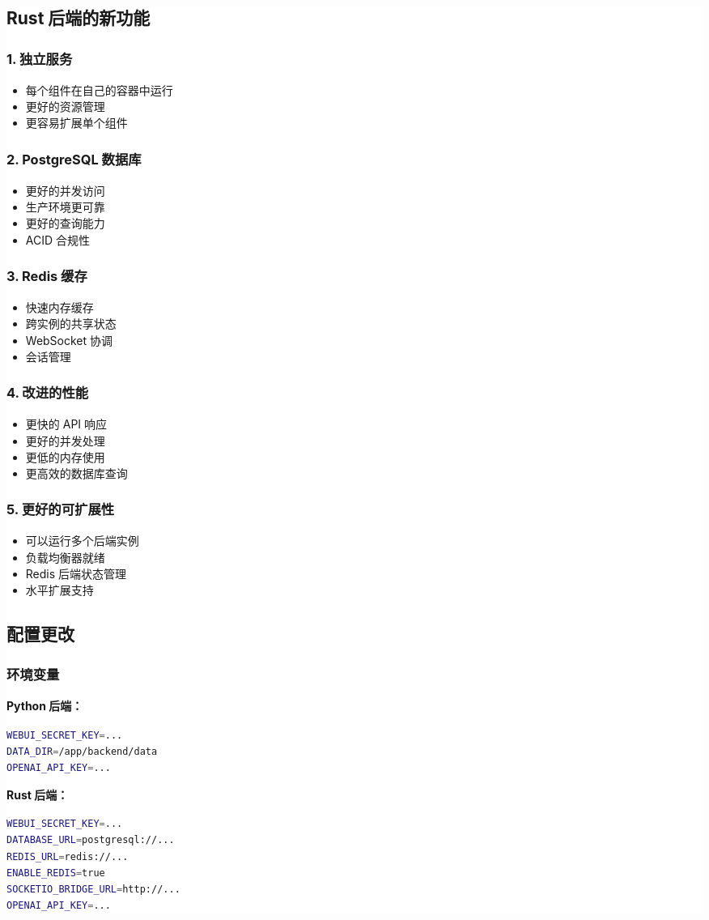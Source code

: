 ## Rust 后端的新功能

### 1. 独立服务
- 每个组件在自己的容器中运行
- 更好的资源管理
- 更容易扩展单个组件

### 2. PostgreSQL 数据库
- 更好的并发访问
- 生产环境更可靠
- 更好的查询能力
- ACID 合规性

### 3. Redis 缓存
- 快速内存缓存
- 跨实例的共享状态
- WebSocket 协调
- 会话管理

### 4. 改进的性能
- 更快的 API 响应
- 更好的并发处理
- 更低的内存使用
- 更高效的数据库查询

### 5. 更好的可扩展性
- 可以运行多个后端实例
- 负载均衡器就绪
- Redis 后端状态管理
- 水平扩展支持

## 配置更改

### 环境变量

**Python 后端：**
```bash
WEBUI_SECRET_KEY=...
DATA_DIR=/app/backend/data
OPENAI_API_KEY=...
```

**Rust 后端：**
```bash
WEBUI_SECRET_KEY=...
DATABASE_URL=postgresql://...
REDIS_URL=redis://...
ENABLE_REDIS=true
SOCKETIO_BRIDGE_URL=http://...
OPENAI_API_KEY=...
```
